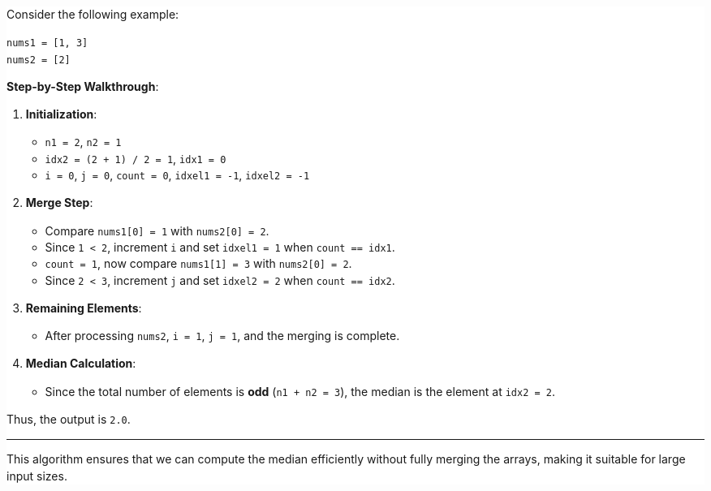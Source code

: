 Consider the following example:

```plaintext
nums1 = [1, 3]
nums2 = [2]
```

**Step-by-Step Walkthrough**:

1. **Initialization**:
   - `n1 = 2`, `n2 = 1`
   - `idx2 = (2 + 1) / 2 = 1`, `idx1 = 0`
   - `i = 0`, `j = 0`, `count = 0`, `idxel1 = -1`, `idxel2 = -1`

2. **Merge Step**:
   - Compare `nums1[0] = 1` with `nums2[0] = 2`.
   - Since `1 < 2`, increment `i` and set `idxel1 = 1` when `count == idx1`.
   - `count = 1`, now compare `nums1[1] = 3` with `nums2[0] = 2`.
   - Since `2 < 3`, increment `j` and set `idxel2 = 2` when `count == idx2`.
   
3. **Remaining Elements**:
   - After processing `nums2`, `i = 1`, `j = 1`, and the merging is complete.

4. **Median Calculation**:
   - Since the total number of elements is **odd** (`n1 + n2 = 3`), the median is the element at `idx2 = 2`.

Thus, the output is `2.0`.

---

This algorithm ensures that we can compute the median efficiently without fully merging the arrays, making it suitable for large input sizes.

